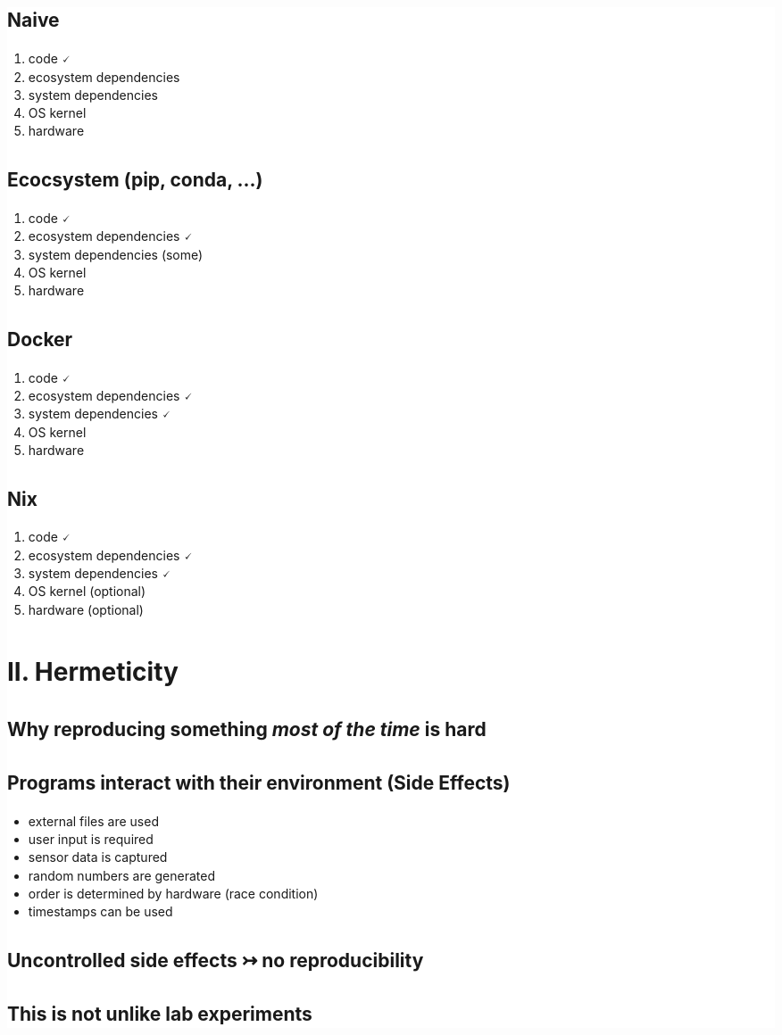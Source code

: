 ## Naive

1. code 🗸
2. ecosystem dependencies
3. system dependencies
4. OS kernel
5. hardware

## Ecocsystem (pip, conda, ...)

1. code 🗸
2. ecosystem dependencies 🗸
3. system dependencies (some)
4. OS kernel
5. hardware

## Docker

1. code 🗸
2. ecosystem dependencies 🗸
3. system dependencies 🗸
4. OS kernel
5. hardware

## Nix

1. code 🗸
2. ecosystem dependencies 🗸
3. system dependencies 🗸
4. OS kernel (optional)
5. hardware (optional)

# II. Hermeticity

## Why reproducing something _most of the time_ is hard

## Programs interact with their environment (Side Effects)

- external files are used
- user input is required
- sensor data is captured
- random numbers are generated
- order is determined by hardware (race condition)
- timestamps can be used

## Uncontrolled side effects ↣ no reproducibility

## This is not unlike lab experiments
